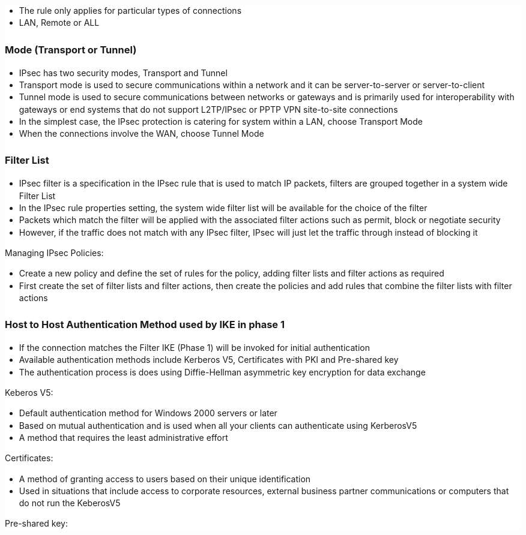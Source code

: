- The rule only applies for particular types of connections
- LAN, Remote or ALL

### Mode (Transport or Tunnel)

- IPsec has two security modes, Transport and Tunnel
- Transport mode is used to secure communications within a network and it can be server-to-server or server-to-client
- Tunnel mode is used to secure communications between networks or gateways and is primarily used for interoperability with gateways or end systems that do not support L2TP/IPsec or PPTP VPN site-to-site connections
- In the simplest case, the IPsec protection is catering for system within a LAN, choose Transport Mode
- When the connections involve the WAN, choose Tunnel Mode

### Filter List

- IPsec filter is a specification in the IPsec rule that is used to match IP packets, filters are grouped together in a system wide Filter List
- In the IPsec rule properties setting, the system wide filter list will be available for the choice of the filter
- Packets which match the filter will be applied with the associated filter actions such as permit, block or negotiate security
- However, if the traffic does not match with any IPsec filter, IPsec will just let the traffic through instead of blocking it

Managing IPsec Policies:

- Create a new policy and define the set of rules for the policy, adding filter lists and filter actions as required
- First create the set of filter lists and filter actions, then create the policies and add rules that combine the filter lists with filter actions

### Host to Host Authentication Method used by IKE in phase 1

- If the connection matches the Filter IKE (Phase 1) will be invoked for initial authentication
- Available authentication methods include Kerberos V5, Certificates with PKI and Pre-shared key
- The authentication process is does using Diffie-Hellman asymmetric key encryption for data exchange

Keberos V5:

- Default authentication method for Windows 2000 servers or later
- Based on mutual authentication and is used when all your clients can authenticate using KerberosV5
- A method that requires the least administrative effort

Certificates:

- A method of granting access to users based on their unique identification
- Used in situations that include access to corporate resources, external business partner communications or computers that do not run the KeberosV5

Pre-shared key:
